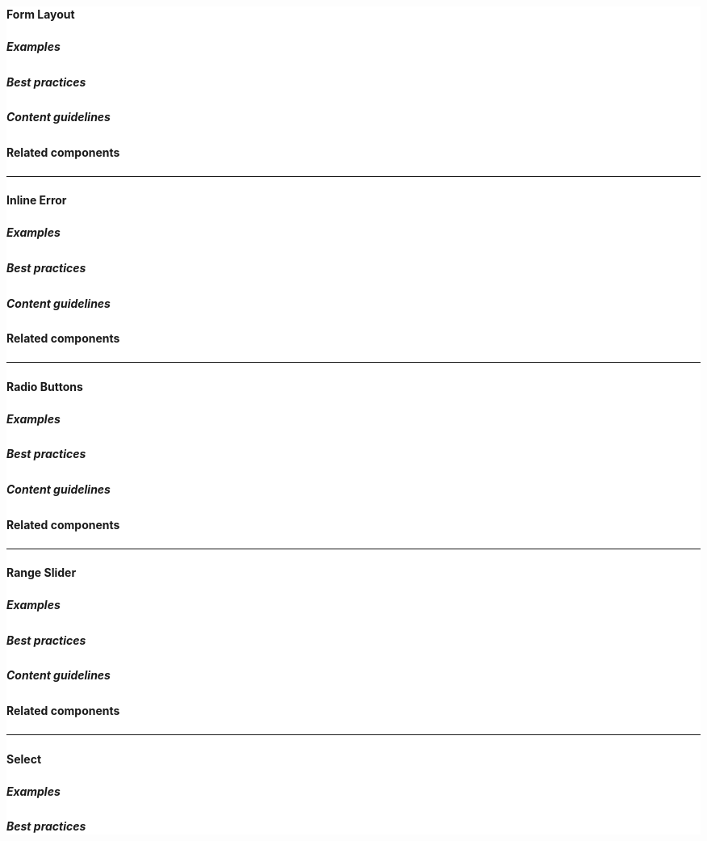 
#### Form Layout

##### Examples

##### Best practices

##### Content guidelines

#### Related components

---

#### Inline Error

##### Examples

##### Best practices

##### Content guidelines

#### Related components

---

#### Radio Buttons

##### Examples

##### Best practices

##### Content guidelines

#### Related components

---

#### Range Slider

##### Examples

##### Best practices

##### Content guidelines

#### Related components

---

#### Select

##### Examples

##### Best practices
